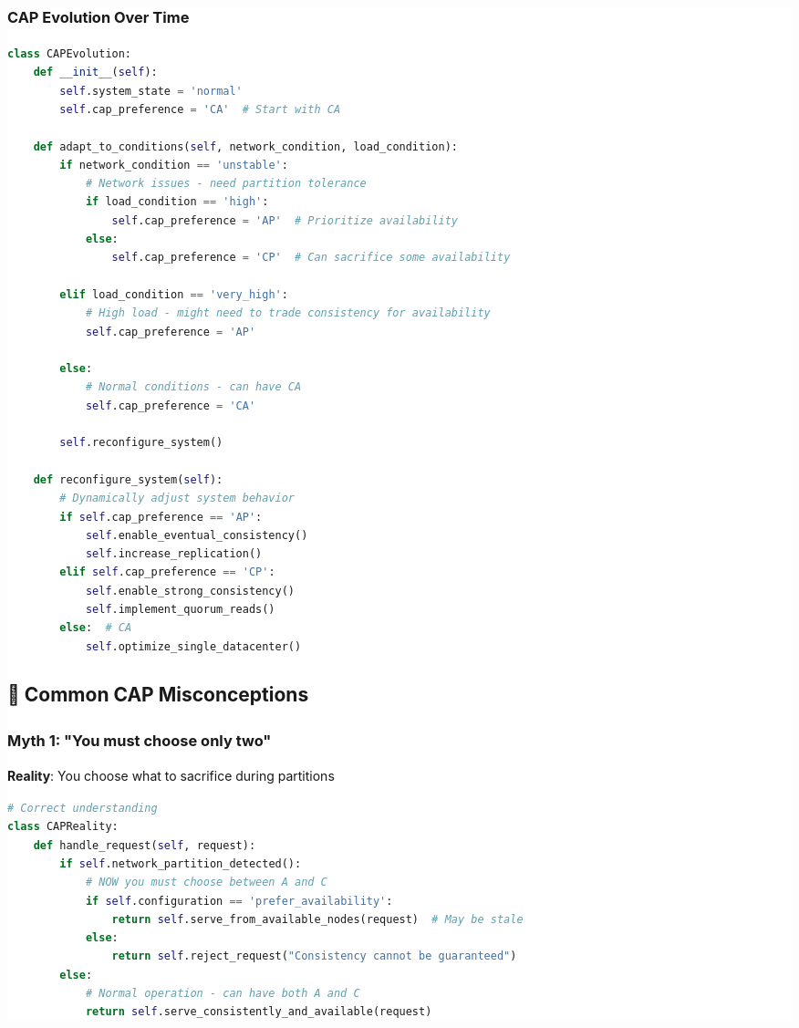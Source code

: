 ### CAP Evolution Over Time
```python
class CAPEvolution:
    def __init__(self):
        self.system_state = 'normal'
        self.cap_preference = 'CA'  # Start with CA
    
    def adapt_to_conditions(self, network_condition, load_condition):
        if network_condition == 'unstable':
            # Network issues - need partition tolerance
            if load_condition == 'high':
                self.cap_preference = 'AP'  # Prioritize availability
            else:
                self.cap_preference = 'CP'  # Can sacrifice some availability
        
        elif load_condition == 'very_high':
            # High load - might need to trade consistency for availability
            self.cap_preference = 'AP'
        
        else:
            # Normal conditions - can have CA
            self.cap_preference = 'CA'
        
        self.reconfigure_system()
    
    def reconfigure_system(self):
        # Dynamically adjust system behavior
        if self.cap_preference == 'AP':
            self.enable_eventual_consistency()
            self.increase_replication()
        elif self.cap_preference == 'CP':
            self.enable_strong_consistency()
            self.implement_quorum_reads()
        else:  # CA
            self.optimize_single_datacenter()
```

## 🚨 Common CAP Misconceptions

### Myth 1: "You must choose only two"
**Reality**: You choose what to sacrifice during partitions

```python
# Correct understanding
class CAPReality:
    def handle_request(self, request):
        if self.network_partition_detected():
            # NOW you must choose between A and C
            if self.configuration == 'prefer_availability':
                return self.serve_from_available_nodes(request)  # May be stale
            else:
                return self.reject_request("Consistency cannot be guaranteed")
        else:
            # Normal operation - can have both A and C
            return self.serve_consistently_and_available(request)
```
